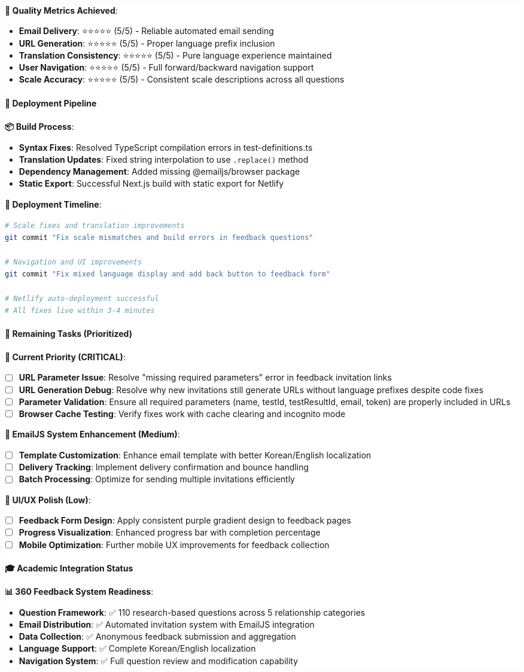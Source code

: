 **🎯 Quality Metrics Achieved**:
- **Email Delivery**: ⭐⭐⭐⭐⭐ (5/5) - Reliable automated email sending
- **URL Generation**: ⭐⭐⭐⭐⭐ (5/5) - Proper language prefix inclusion
- **Translation Consistency**: ⭐⭐⭐⭐⭐ (5/5) - Pure language experience maintained
- **User Navigation**: ⭐⭐⭐⭐⭐ (5/5) - Full forward/backward navigation support
- **Scale Accuracy**: ⭐⭐⭐⭐⭐ (5/5) - Consistent scale descriptions across all questions

#### 🔄 Deployment Pipeline

**📦 Build Process**:
- **Syntax Fixes**: Resolved TypeScript compilation errors in test-definitions.ts
- **Translation Updates**: Fixed string interpolation to use `.replace()` method
- **Dependency Management**: Added missing @emailjs/browser package
- **Static Export**: Successful Next.js build with static export for Netlify

**🚀 Deployment Timeline**:
```bash
# Scale fixes and translation improvements
git commit "Fix scale mismatches and build errors in feedback questions"

# Navigation and UI improvements  
git commit "Fix mixed language display and add back button to feedback form"

# Netlify auto-deployment successful
# All fixes live within 3-4 minutes
```

#### 🎯 Remaining Tasks (Prioritized)

**🔄 Current Priority (CRITICAL)**:
- [ ] **URL Parameter Issue**: Resolve "missing required parameters" error in feedback invitation links
- [ ] **URL Generation Debug**: Resolve why new invitations still generate URLs without language prefixes despite code fixes
- [ ] **Parameter Validation**: Ensure all required parameters (name, testId, testResultId, email, token) are properly included in URLs
- [ ] **Browser Cache Testing**: Verify fixes work with cache clearing and incognito mode

**📧 EmailJS System Enhancement (Medium)**:
- [ ] **Template Customization**: Enhance email template with better Korean/English localization
- [ ] **Delivery Tracking**: Implement delivery confirmation and bounce handling
- [ ] **Batch Processing**: Optimize for sending multiple invitations efficiently

**🎨 UI/UX Polish (Low)**:
- [ ] **Feedback Form Design**: Apply consistent purple gradient design to feedback pages
- [ ] **Progress Visualization**: Enhanced progress bar with completion percentage
- [ ] **Mobile Optimization**: Further mobile UX improvements for feedback collection

#### 🎓 Academic Integration Status

**📊 360 Feedback System Readiness**:
- **Question Framework**: ✅ 110 research-based questions across 5 relationship categories
- **Email Distribution**: ✅ Automated invitation system with EmailJS integration
- **Data Collection**: ✅ Anonymous feedback submission and aggregation
- **Language Support**: ✅ Complete Korean/English localization
- **Navigation System**: ✅ Full question review and modification capability
